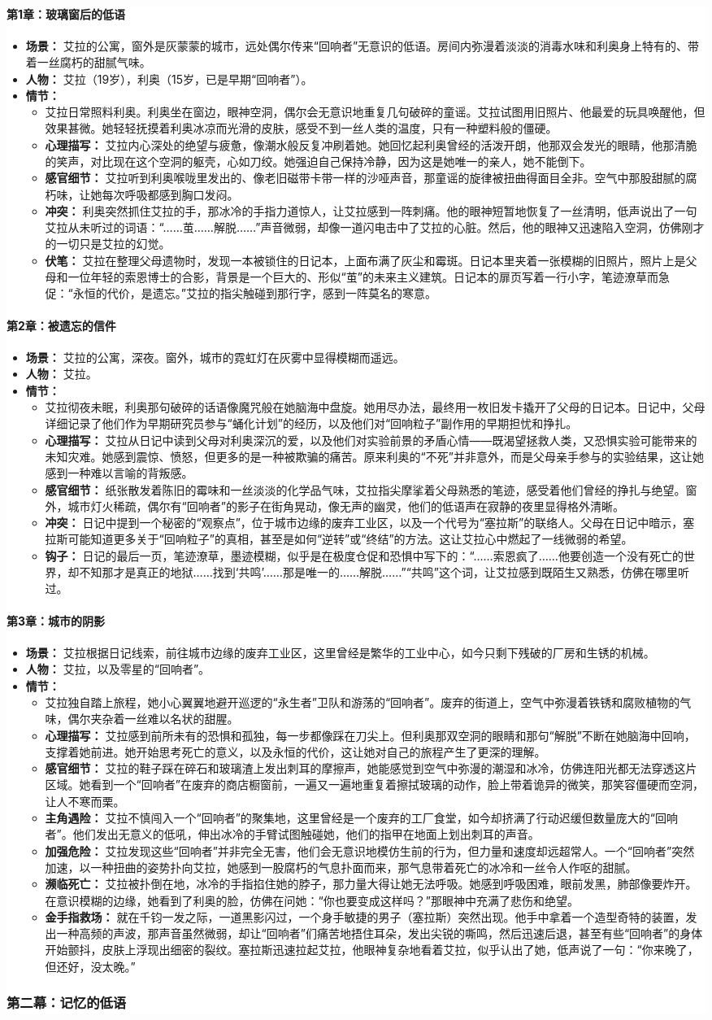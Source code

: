 #### 第1章：玻璃窗后的低语

*   **场景：** 艾拉的公寓，窗外是灰蒙蒙的城市，远处偶尔传来“回响者”无意识的低语。房间内弥漫着淡淡的消毒水味和利奥身上特有的、带着一丝腐朽的甜腻气味。
*   **人物：** 艾拉（19岁），利奥（15岁，已是早期“回响者”）。
*   **情节：**
    *   艾拉日常照料利奥。利奥坐在窗边，眼神空洞，偶尔会无意识地重复几句破碎的童谣。艾拉试图用旧照片、他最爱的玩具唤醒他，但效果甚微。她轻轻抚摸着利奥冰凉而光滑的皮肤，感受不到一丝人类的温度，只有一种塑料般的僵硬。
    *   **心理描写：** 艾拉内心深处的绝望与疲惫，像潮水般反复冲刷着她。她回忆起利奥曾经的活泼开朗，他那双会发光的眼睛，他那清脆的笑声，对比现在这个空洞的躯壳，心如刀绞。她强迫自己保持冷静，因为这是她唯一的亲人，她不能倒下。
    *   **感官细节：** 艾拉听到利奥喉咙里发出的、像老旧磁带卡带一样的沙哑声音，那童谣的旋律被扭曲得面目全非。空气中那股甜腻的腐朽味，让她每次呼吸都感到胸口发闷。
    *   **冲突：** 利奥突然抓住艾拉的手，那冰冷的手指力道惊人，让艾拉感到一阵刺痛。他的眼神短暂地恢复了一丝清明，低声说出了一句艾拉从未听过的词语：“……茧……解脱……”声音微弱，却像一道闪电击中了艾拉的心脏。然后，他的眼神又迅速陷入空洞，仿佛刚才的一切只是艾拉的幻觉。
    *   **伏笔：** 艾拉在整理父母遗物时，发现一本被锁住的日记本，上面布满了灰尘和霉斑。日记本里夹着一张模糊的旧照片，照片上是父母和一位年轻的索恩博士的合影，背景是一个巨大的、形似“茧”的未来主义建筑。日记本的扉页写着一行小字，笔迹潦草而急促：“永恒的代价，是遗忘。”艾拉的指尖触碰到那行字，感到一阵莫名的寒意。

#### 第2章：被遗忘的信件

*   **场景：** 艾拉的公寓，深夜。窗外，城市的霓虹灯在灰雾中显得模糊而遥远。
*   **人物：** 艾拉。
*   **情节：**
    *   艾拉彻夜未眠，利奥那句破碎的话语像魔咒般在她脑海中盘旋。她用尽办法，最终用一枚旧发卡撬开了父母的日记本。日记中，父母详细记录了他们作为早期研究员参与“蛹化计划”的经历，以及他们对“回响粒子”副作用的早期担忧和挣扎。
    *   **心理描写：** 艾拉从日记中读到父母对利奥深沉的爱，以及他们对实验前景的矛盾心情——既渴望拯救人类，又恐惧实验可能带来的未知灾难。她感到震惊、愤怒，但更多的是一种被欺骗的痛苦。原来利奥的“不死”并非意外，而是父母亲手参与的实验结果，这让她感到一种难以言喻的背叛感。
    *   **感官细节：** 纸张散发着陈旧的霉味和一丝淡淡的化学品气味，艾拉指尖摩挲着父母熟悉的笔迹，感受着他们曾经的挣扎与绝望。窗外，城市灯火稀疏，偶尔有“回响者”的影子在街角晃动，像无声的幽灵，他们的低语声在寂静的夜里显得格外清晰。
    *   **冲突：** 日记中提到一个秘密的“观察点”，位于城市边缘的废弃工业区，以及一个代号为“塞拉斯”的联络人。父母在日记中暗示，塞拉斯可能知道更多关于“回响粒子”的真相，甚至是如何“逆转”或“终结”的方法。这让艾拉心中燃起了一线微弱的希望。
    *   **钩子：** 日记的最后一页，笔迹潦草，墨迹模糊，似乎是在极度仓促和恐惧中写下的：“……索恩疯了……他要创造一个没有死亡的世界，却不知那才是真正的地狱……找到‘共鸣’……那是唯一的……解脱……”“共鸣”这个词，让艾拉感到既陌生又熟悉，仿佛在哪里听过。

#### 第3章：城市的阴影

*   **场景：** 艾拉根据日记线索，前往城市边缘的废弃工业区，这里曾经是繁华的工业中心，如今只剩下残破的厂房和生锈的机械。
*   **人物：** 艾拉，以及零星的“回响者”。
*   **情节：**
    *   艾拉独自踏上旅程，她小心翼翼地避开巡逻的“永生者”卫队和游荡的“回响者”。废弃的街道上，空气中弥漫着铁锈和腐败植物的气味，偶尔夹杂着一丝难以名状的甜腥。
    *   **心理描写：** 艾拉感到前所未有的恐惧和孤独，每一步都像踩在刀尖上。但利奥那双空洞的眼睛和那句“解脱”不断在她脑海中回响，支撑着她前进。她开始思考死亡的意义，以及永恒的代价，这让她对自己的旅程产生了更深的理解。
    *   **感官细节：** 艾拉的鞋子踩在碎石和玻璃渣上发出刺耳的摩擦声，她能感觉到空气中弥漫的潮湿和冰冷，仿佛连阳光都无法穿透这片区域。她看到一个“回响者”在废弃的商店橱窗前，一遍又一遍地重复着擦拭玻璃的动作，脸上带着诡异的微笑，那笑容僵硬而空洞，让人不寒而栗。
    *   **主角遇险：** 艾拉不慎闯入一个“回响者”的聚集地，这里曾经是一个废弃的工厂食堂，如今却挤满了行动迟缓但数量庞大的“回响者”。他们发出无意义的低吼，伸出冰冷的手臂试图触碰她，他们的指甲在地面上划出刺耳的声音。
    *   **加强危险：** 艾拉发现这些“回响者”并非完全无害，他们会无意识地模仿生前的行为，但力量和速度却远超常人。一个“回响者”突然加速，以一种扭曲的姿势扑向艾拉，她感到一股腐朽的气息扑面而来，那气息带着死亡的冰冷和一丝令人作呕的甜腻。
    *   **濒临死亡：** 艾拉被扑倒在地，冰冷的手指掐住她的脖子，那力量大得让她无法呼吸。她感到呼吸困难，眼前发黑，肺部像要炸开。在意识模糊的边缘，她看到了利奥的脸，仿佛在问她：“你也要变成这样吗？”那眼神中充满了悲伤和绝望。
    *   **金手指救场：** 就在千钧一发之际，一道黑影闪过，一个身手敏捷的男子（塞拉斯）突然出现。他手中拿着一个造型奇特的装置，发出一种高频的声波，那声音虽然微弱，却让“回响者”们痛苦地捂住耳朵，发出尖锐的嘶鸣，然后迅速后退，甚至有些“回响者”的身体开始颤抖，皮肤上浮现出细密的裂纹。塞拉斯迅速拉起艾拉，他眼神复杂地看着艾拉，似乎认出了她，低声说了一句：“你来晚了，但还好，没太晚。”

### 第二幕：记忆的低语
